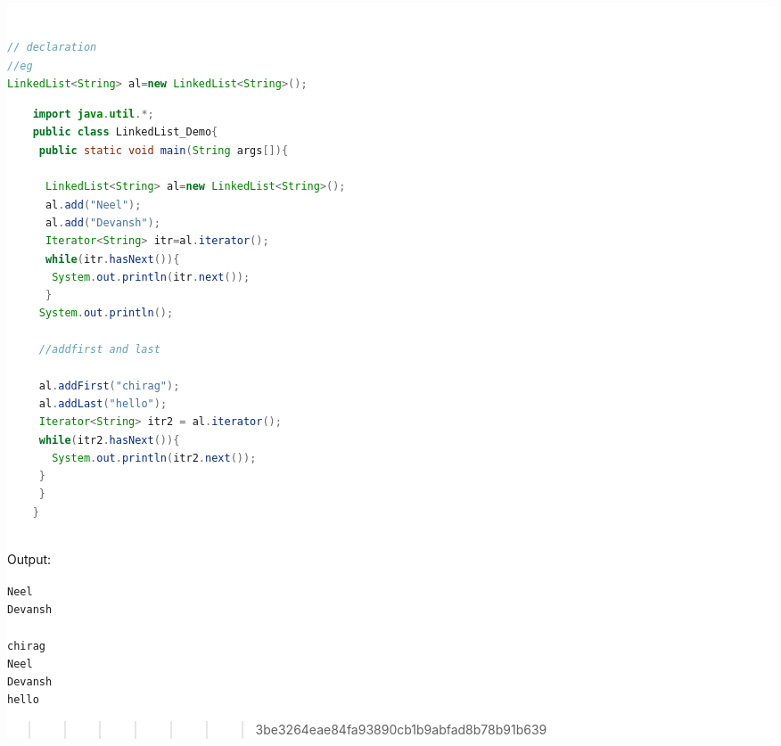 <br>

```java
// declaration
//eg
LinkedList<String> al=new LinkedList<String>();

```


```java
    import java.util.*;  
    public class LinkedList_Demo{  
     public static void main(String args[]){  
      
      LinkedList<String> al=new LinkedList<String>();  
      al.add("Neel");  
      al.add("Devansh");  
      Iterator<String> itr=al.iterator();  
      while(itr.hasNext()){  
       System.out.println(itr.next());  
      }  
     System.out.println();
 
     //addfirst and last
     
     al.addFirst("chirag");
     al.addLast("hello");
     Iterator<String> itr2 = al.iterator();
     while(itr2.hasNext()){  
       System.out.println(itr2.next());  
     }  
     }  
    }  
	
```
Output:
```
Neel
Devansh

chirag
Neel
Devansh
hello
```

>>>>>>> 3be3264eae84fa93890cb1b9abfad8b78b91b639

